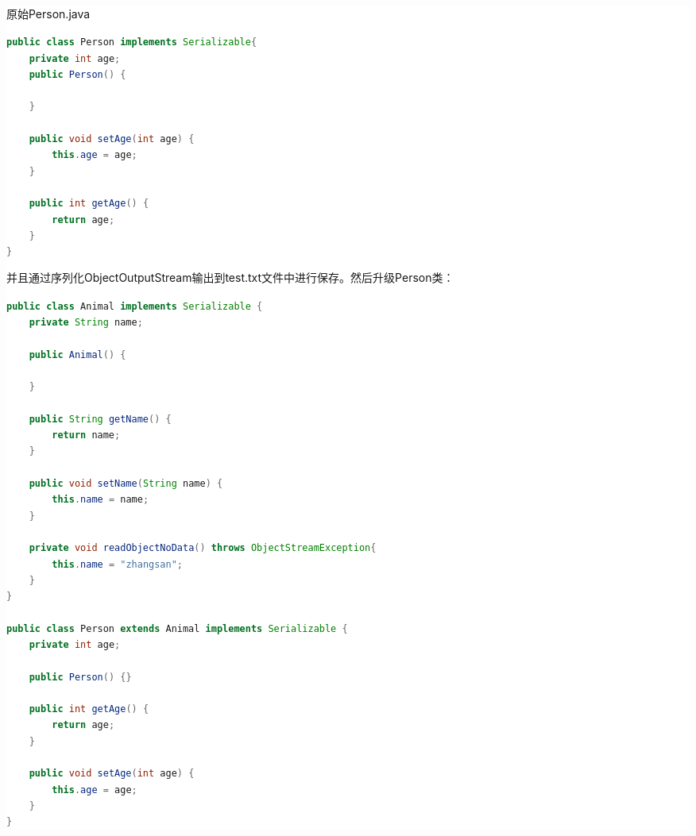 原始Person.java



```java
public class Person implements Serializable{
    private int age;
    public Person() {

    }

    public void setAge(int age) {
        this.age = age;
    }

    public int getAge() {
        return age;
    }
}
```

并且通过序列化ObjectOutputStream输出到test.txt文件中进行保存。然后升级Person类：



```java
public class Animal implements Serializable {
    private String name;

    public Animal() {

    }

    public String getName() {
        return name;
    }

    public void setName(String name) {
        this.name = name;
    }

    private void readObjectNoData() throws ObjectStreamException{
        this.name = "zhangsan";
    }
}

public class Person extends Animal implements Serializable {
    private int age;

    public Person() {}

    public int getAge() {
        return age;
    }

    public void setAge(int age) {
        this.age = age;
    }
}
```
